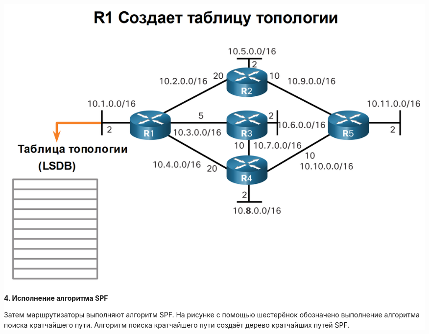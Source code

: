 ![](./assets/1.1.3-3.png)




**4. Исполнение алгоритма SPF**

Затем маршрутизаторы выполняют алгоритм SPF. На рисунке с помощью шестерёнок обозначено выполнение алгоритма поиска кратчайшего пути. Алгоритм поиска кратчайшего пути создаёт дерево кратчайших путей SPF.
